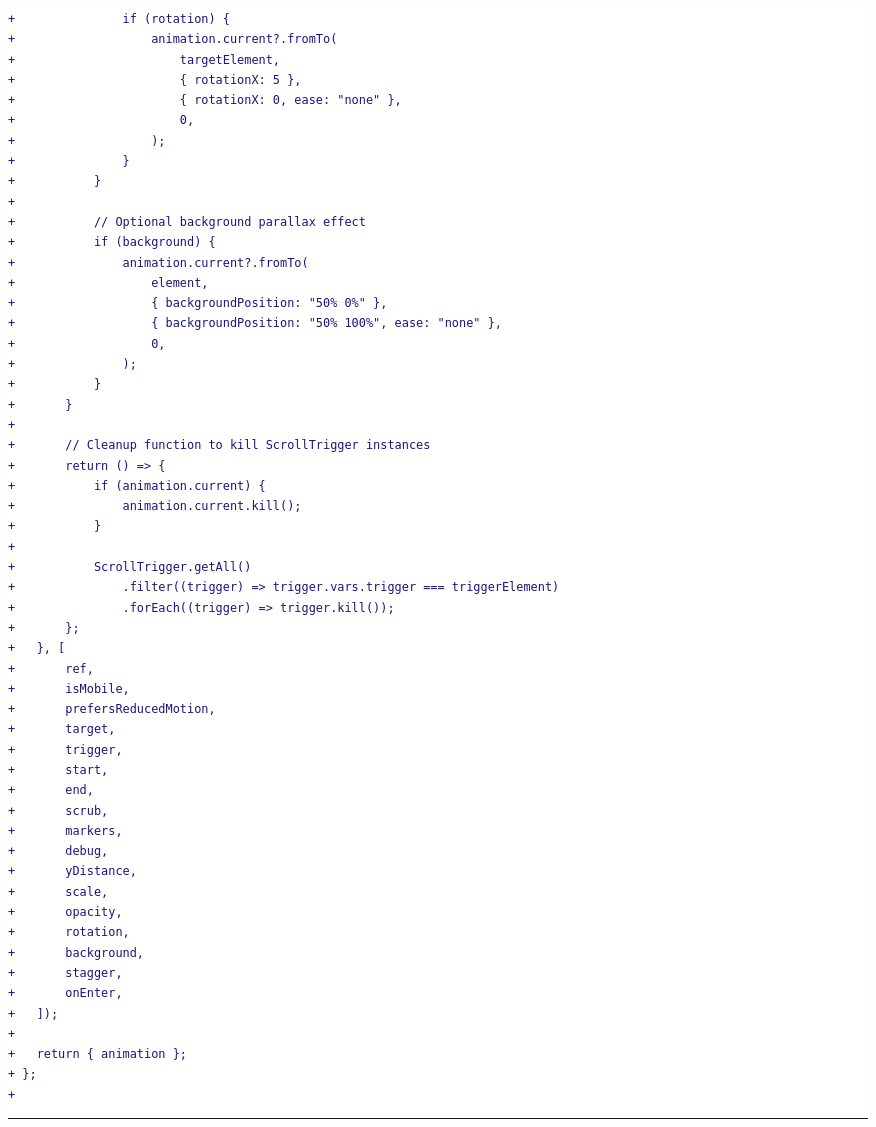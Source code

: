 ```diff
+ 				if (rotation) {
+ 					animation.current?.fromTo(
+ 						targetElement,
+ 						{ rotationX: 5 },
+ 						{ rotationX: 0, ease: "none" },
+ 						0,
+ 					);
+ 				}
+ 			}
+ 
+ 			// Optional background parallax effect
+ 			if (background) {
+ 				animation.current?.fromTo(
+ 					element,
+ 					{ backgroundPosition: "50% 0%" },
+ 					{ backgroundPosition: "50% 100%", ease: "none" },
+ 					0,
+ 				);
+ 			}
+ 		}
+ 
+ 		// Cleanup function to kill ScrollTrigger instances
+ 		return () => {
+ 			if (animation.current) {
+ 				animation.current.kill();
+ 			}
+ 
+ 			ScrollTrigger.getAll()
+ 				.filter((trigger) => trigger.vars.trigger === triggerElement)
+ 				.forEach((trigger) => trigger.kill());
+ 		};
+ 	}, [
+ 		ref,
+ 		isMobile,
+ 		prefersReducedMotion,
+ 		target,
+ 		trigger,
+ 		start,
+ 		end,
+ 		scrub,
+ 		markers,
+ 		debug,
+ 		yDistance,
+ 		scale,
+ 		opacity,
+ 		rotation,
+ 		background,
+ 		stagger,
+ 		onEnter,
+ 	]);
+ 
+ 	return { animation };
+ };
+ 
```

---